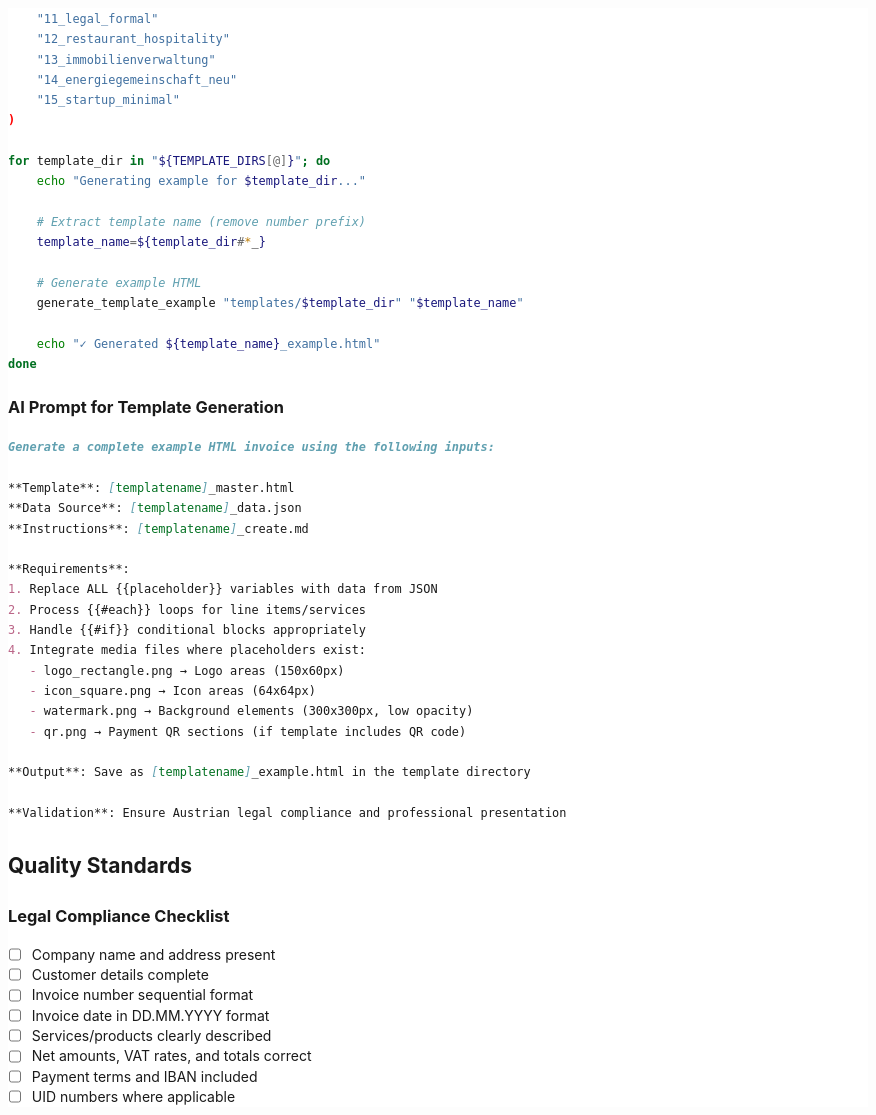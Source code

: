 ```bash
    "11_legal_formal"
    "12_restaurant_hospitality"
    "13_immobilienverwaltung"
    "14_energiegemeinschaft_neu"
    "15_startup_minimal"
)

for template_dir in "${TEMPLATE_DIRS[@]}"; do
    echo "Generating example for $template_dir..."
    
    # Extract template name (remove number prefix)
    template_name=${template_dir#*_}
    
    # Generate example HTML
    generate_template_example "templates/$template_dir" "$template_name"
    
    echo "✓ Generated ${template_name}_example.html"
done
```

### AI Prompt for Template Generation

```markdown
Generate a complete example HTML invoice using the following inputs:

**Template**: [templatename]_master.html
**Data Source**: [templatename]_data.json  
**Instructions**: [templatename]_create.md

**Requirements**:
1. Replace ALL {{placeholder}} variables with data from JSON
2. Process {{#each}} loops for line items/services
3. Handle {{#if}} conditional blocks appropriately
4. Integrate media files where placeholders exist:
   - logo_rectangle.png → Logo areas (150x60px)
   - icon_square.png → Icon areas (64x64px)  
   - watermark.png → Background elements (300x300px, low opacity)
   - qr.png → Payment QR sections (if template includes QR code)

**Output**: Save as [templatename]_example.html in the template directory

**Validation**: Ensure Austrian legal compliance and professional presentation
```

## Quality Standards

### Legal Compliance Checklist
- [ ] Company name and address present
- [ ] Customer details complete
- [ ] Invoice number sequential format
- [ ] Invoice date in DD.MM.YYYY format
- [ ] Services/products clearly described
- [ ] Net amounts, VAT rates, and totals correct
- [ ] Payment terms and IBAN included
- [ ] UID numbers where applicable
